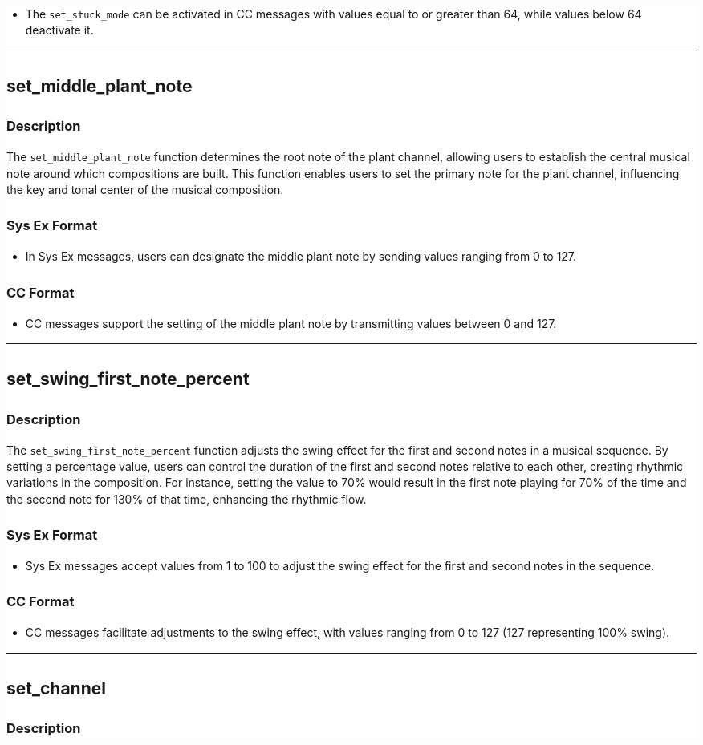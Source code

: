 - The `set_stuck_mode` can be activated in CC messages with values equal to or greater than 64, while values below 64 deactivate it.

---

## set_middle_plant_note

### Description

The `set_middle_plant_note` function determines the root note of the plant channel, allowing users to establish the central musical note around which compositions are built. This function enables users to set the primary note for the plant channel, influencing the key and tonal center of the musical composition.

### Sys Ex Format

- In Sys Ex messages, users can designate the middle plant note by sending values ranging from 0 to 127.

### CC Format

- CC messages support the setting of the middle plant note by transmitting values between 0 and 127.

---

## set_swing_first_note_percent

### Description

The `set_swing_first_note_percent` function adjusts the swing effect for the first and second notes in a musical sequence. By setting a percentage value, users can control the duration of the first and second notes relative to each other, creating rhythmic variations in the composition. For instance, setting the value to 70% would result in the first note playing for 70% of the time and the second note for 130% of that time, enhancing the rhythmic flow.

### Sys Ex Format

- Sys Ex messages accept values from 1 to 100 to adjust the swing effect for the first and second notes in the sequence.

### CC Format

- CC messages facilitate adjustments to the swing effect, with values ranging from 0 to 127 (127 representing 100% swing).


---

## set_channel

### Description
